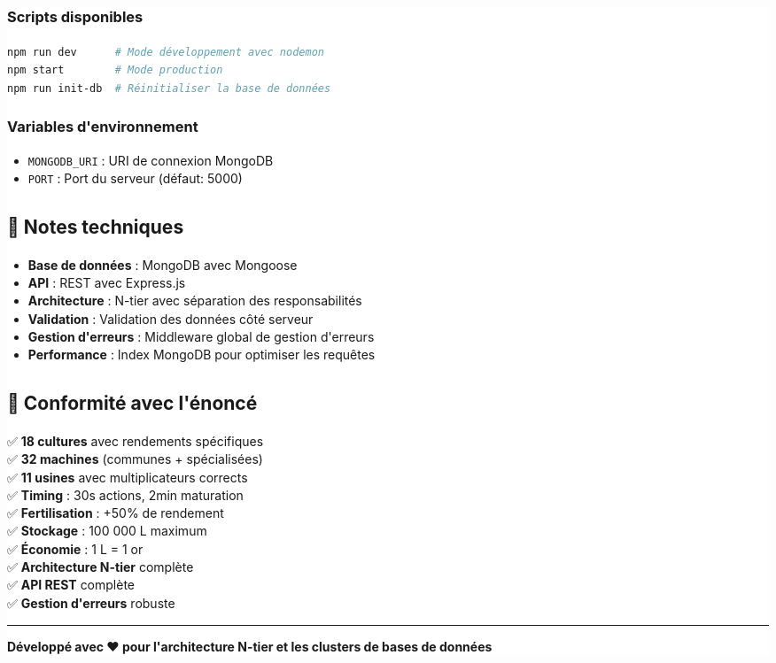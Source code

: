 ### Scripts disponibles
```bash
npm run dev      # Mode développement avec nodemon
npm start        # Mode production
npm run init-db  # Réinitialiser la base de données
```

### Variables d'environnement
- `MONGODB_URI` : URI de connexion MongoDB
- `PORT` : Port du serveur (défaut: 5000)

## 📝 Notes techniques

- **Base de données** : MongoDB avec Mongoose
- **API** : REST avec Express.js
- **Architecture** : N-tier avec séparation des responsabilités
- **Validation** : Validation des données côté serveur
- **Gestion d'erreurs** : Middleware global de gestion d'erreurs
- **Performance** : Index MongoDB pour optimiser les requêtes

## 🎯 Conformité avec l'énoncé

✅ **18 cultures** avec rendements spécifiques  
✅ **32 machines** (communes + spécialisées)  
✅ **11 usines** avec multiplicateurs corrects  
✅ **Timing** : 30s actions, 2min maturation  
✅ **Fertilisation** : +50% de rendement  
✅ **Stockage** : 100 000 L maximum  
✅ **Économie** : 1 L = 1 or  
✅ **Architecture N-tier** complète  
✅ **API REST** complète  
✅ **Gestion d'erreurs** robuste  

---

**Développé avec ❤️ pour l'architecture N-tier et les clusters de bases de données**

